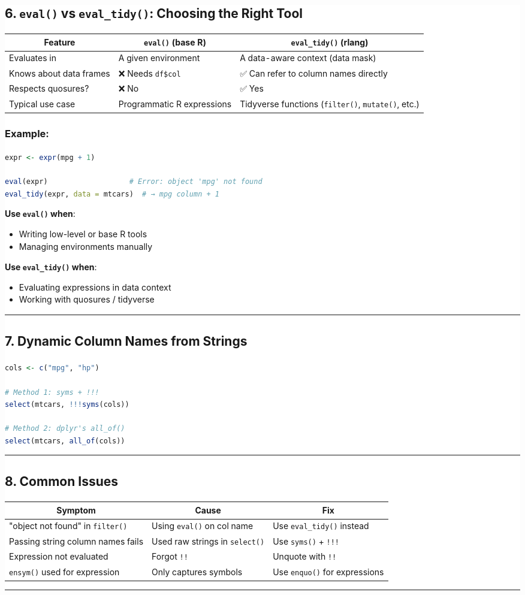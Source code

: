 ## 6. `eval()` vs `eval_tidy()`: Choosing the Right Tool

| Feature               | `eval()` (base R)             | `eval_tidy()` (rlang)            |
|-----------------------|-------------------------------|----------------------------------|
| Evaluates in          | A given environment           | A data-aware context (data mask) |
| Knows about data frames | ❌ Needs `df$col`             | ✅ Can refer to column names directly |
| Respects quosures?    | ❌ No                         | ✅ Yes                           |
| Typical use case      | Programmatic R expressions    | Tidyverse functions (`filter()`, `mutate()`, etc.) |

### Example:

```r
expr <- expr(mpg + 1)

eval(expr)                   # Error: object 'mpg' not found
eval_tidy(expr, data = mtcars)  # → mpg column + 1
```

**Use `eval()` when**:
- Writing low-level or base R tools
- Managing environments manually

**Use `eval_tidy()` when**:
- Evaluating expressions in data context
- Working with quosures / tidyverse

---

## 7. Dynamic Column Names from Strings

```r
cols <- c("mpg", "hp")

# Method 1: syms + !!!
select(mtcars, !!!syms(cols))

# Method 2: dplyr's all_of()
select(mtcars, all_of(cols))
```

---

## 8. Common Issues

| Symptom                              | Cause                        | Fix                         |
|--------------------------------------|------------------------------|-----------------------------|
| "object not found" in `filter()`     | Using `eval()` on col name   | Use `eval_tidy()` instead   |
| Passing string column names fails    | Used raw strings in `select()` | Use `syms()` + `!!!`       |
| Expression not evaluated             | Forgot `!!`                  | Unquote with `!!`           |
| `ensym()` used for expression        | Only captures symbols        | Use `enquo()` for expressions |

---
